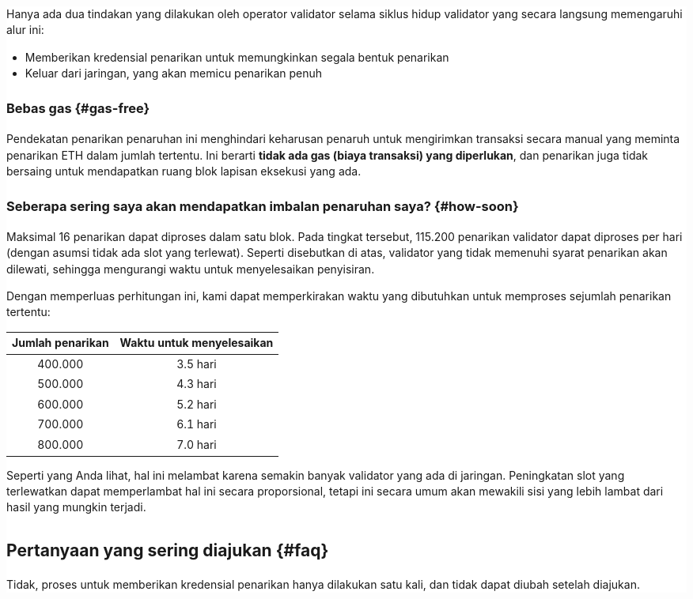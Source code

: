 Hanya ada dua tindakan yang dilakukan oleh operator validator selama siklus hidup validator yang secara langsung memengaruhi alur ini:

- Memberikan kredensial penarikan untuk memungkinkan segala bentuk penarikan
- Keluar dari jaringan, yang akan memicu penarikan penuh

### Bebas gas {#gas-free}

Pendekatan penarikan penaruhan ini menghindari keharusan penaruh untuk mengirimkan transaksi secara manual yang meminta penarikan ETH dalam jumlah tertentu. Ini berarti **tidak ada gas (biaya transaksi) yang diperlukan**, dan penarikan juga tidak bersaing untuk mendapatkan ruang blok lapisan eksekusi yang ada.

### Seberapa sering saya akan mendapatkan imbalan penaruhan saya? {#how-soon}

Maksimal 16 penarikan dapat diproses dalam satu blok. Pada tingkat tersebut, 115.200 penarikan validator dapat diproses per hari (dengan asumsi tidak ada slot yang terlewat). Seperti disebutkan di atas, validator yang tidak memenuhi syarat penarikan akan dilewati, sehingga mengurangi waktu untuk menyelesaikan penyisiran.

Dengan memperluas perhitungan ini, kami dapat memperkirakan waktu yang dibutuhkan untuk memproses sejumlah penarikan tertentu:

<TableContainer>

| Jumlah penarikan | Waktu untuk menyelesaikan |
| :-------------------: | :--------------: |
|        400.000        |     3.5 hari     |
|        500.000        |     4.3 hari     |
|        600.000        |     5.2 hari     |
|        700.000        |     6.1 hari     |
|        800.000        |     7.0 hari     |

</TableContainer>

Seperti yang Anda lihat, hal ini melambat karena semakin banyak validator yang ada di jaringan. Peningkatan slot yang terlewatkan dapat memperlambat hal ini secara proporsional, tetapi ini secara umum akan mewakili sisi yang lebih lambat dari hasil yang mungkin terjadi.

## Pertanyaan yang sering diajukan {#faq}

<ExpandableCard
title="Setelah saya telah memberikan alamat penarikan, apakah saya bisa mengubahnya menjadi alamat penarikan alternatif?"
eventCategory="FAQ"
eventAction="Once I have provided a withdrawal address, can I change it to an alternative withdrawal address?"
eventName="read more">
Tidak, proses untuk memberikan kredensial penarikan hanya dilakukan satu kali, dan tidak dapat diubah setelah diajukan.
</ExpandableCard>
